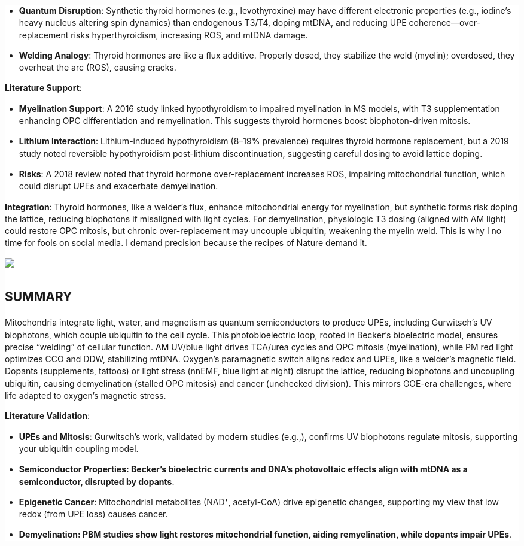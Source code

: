- **Quantum Disruption**: Synthetic thyroid hormones (e.g., levothyroxine) may have different electronic properties (e.g., iodine’s heavy nucleus altering spin dynamics) than endogenous T3/T4, doping mtDNA, and reducing UPE coherence—over-replacement risks hyperthyroidism, increasing ROS, and mtDNA damage.
    
- **Welding Analogy**: Thyroid hormones are like a flux additive. Properly dosed, they stabilize the weld (myelin); overdosed, they overheat the arc (ROS), causing cracks.
    

**Literature Support**:

- **Myelination Support**: A 2016 study linked hypothyroidism to impaired myelination in MS models, with T3 supplementation enhancing OPC differentiation and remyelination. This suggests thyroid hormones boost biophoton-driven mitosis.
    
- **Lithium Interaction**: Lithium-induced hypothyroidism (8–19% prevalence) requires thyroid hormone replacement, but a 2019 study noted reversible hypothyroidism post-lithium discontinuation, suggesting careful dosing to avoid lattice doping.
    
- **Risks**: A 2018 review noted that thyroid hormone over-replacement increases ROS, impairing mitochondrial function, which could disrupt UPEs and exacerbate demyelination.
    

**Integration**: Thyroid hormones, like a welder’s flux, enhance mitochondrial energy for myelination, but synthetic forms risk doping the lattice, reducing biophotons if misaligned with light cycles. For demyelination, physiologic T3 dosing (aligned with AM light) could restore OPC mitosis, but chronic over-replacement may uncouple ubiquitin, weakening the myelin weld. This is why I no time for fools on social media. I demand precision because the recipes of Nature demand it.

![](https://c10.patreonusercontent.com/4/patreon-media/p/post/129831049/6a0d219055354ab3b641eb1e75dcd20e/eyJ3Ijo4MjB9/1.png?token-hash=h28cwIdrsDAsmQuZrBB_eip47AAKng0EoB8c5TUXS7k%3D&token-time=1751068800)

## **SUMMARY**

Mitochondria integrate light, water, and magnetism as quantum semiconductors to produce UPEs, including Gurwitsch’s UV biophotons, which couple ubiquitin to the cell cycle. This photobioelectric loop, rooted in Becker’s bioelectric model, ensures precise “welding” of cellular function. AM UV/blue light drives TCA/urea cycles and OPC mitosis (myelination), while PM red light optimizes CCO and DDW, stabilizing mtDNA. Oxygen’s paramagnetic switch aligns redox and UPEs, like a welder’s magnetic field. Dopants (supplements, tattoos) or light stress (nnEMF, blue light at night) disrupt the lattice, reducing biophotons and uncoupling ubiquitin, causing demyelination (stalled OPC mitosis) and cancer (unchecked division). This mirrors GOE-era challenges, where life adapted to oxygen’s magnetic stress.

**Literature Validation**:

- **UPEs and Mitosis**: Gurwitsch’s work, validated by modern studies (e.g.,), confirms UV biophotons regulate mitosis, supporting your ubiquitin coupling model.
    
- **Semiconductor Properties: Becker’s bioelectric currents and DNA’s photovoltaic effects align with mtDNA as a semiconductor, disrupted by dopants**.
    
- **Epigenetic Cancer**: Mitochondrial metabolites (NAD⁺, acetyl-CoA) drive epigenetic changes, supporting my view that low redox (from UPE loss) causes cancer.
    
- **Demyelination: PBM studies show light restores mitochondrial function, aiding remyelination, while dopants impair UPEs**.
    